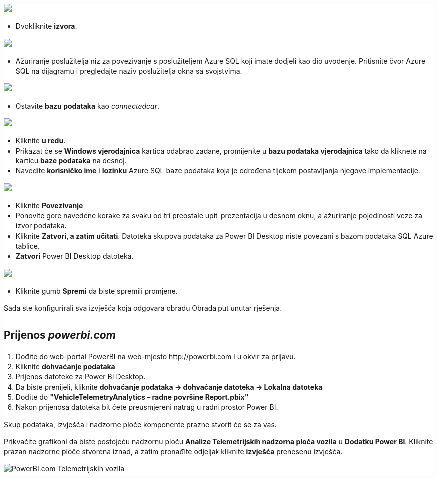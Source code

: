 ![](./media/cortana-analytics-playbook-vehicle-telemetry-powerbi-dashboard/10-edit-powerbi-query.png)

- Dvokliknite **izvora**.

![](./media/cortana-analytics-playbook-vehicle-telemetry-powerbi-dashboard/11-set-powerbi-source.png)

- Ažuriranje poslužitelja niz za povezivanje s poslužiteljem Azure SQL koji imate dodjeli kao dio uvođenje. Pritisnite čvor Azure SQL na dijagramu i pregledajte naziv poslužitelja okna sa svojstvima.

![](./media/cortana-analytics-playbook-vehicle-telemetry-powerbi-dashboard/11.5-view-server-name.png)

- Ostavite **bazu podataka** kao *connectedcar*.

![](./media/cortana-analytics-playbook-vehicle-telemetry-powerbi-dashboard/12-set-powerbi-database.png)

- Kliknite **u redu**.
- Prikazat će se **Windows vjerodajnica** kartica odabrao zadane, promijenite u **bazu podataka vjerodajnica** tako da kliknete na karticu **baze podataka** na desnoj.
- Navedite **korisničko ime** i **lozinku** Azure SQL baze podataka koja je određena tijekom postavljanja njegove implementacije.

![](./media/cortana-analytics-playbook-vehicle-telemetry-powerbi-dashboard/13-provide-database-credentials.png)

- Kliknite **Povezivanje**
- Ponovite gore navedene korake za svaku od tri preostale upiti prezentacija u desnom oknu, a ažuriranje pojedinosti veze za izvor podataka.
- Kliknite **Zatvori, a zatim učitati**. Datoteka skupova podataka za Power BI Desktop niste povezani s bazom podataka SQL Azure tablice.
- **Zatvori** Power BI Desktop datoteka.

![](./media/cortana-analytics-playbook-vehicle-telemetry-powerbi-dashboard/14-close-powerbi-desktop.png)

- Kliknite gumb **Spremi** da biste spremili promjene. 
 
Sada ste konfigurirali sva izvješća koja odgovara obradu Obrada put unutar rješenja. 


## <a name="upload-to-powerbicom"></a>Prijenos *powerbi.com*
 
1.  Dođite do web-portal PowerBI na web-mjesto http://powerbi.com i u okvir za prijavu.
2.  Kliknite **dohvaćanje podataka**  
3.  Prijenos datoteke za Power BI Desktop.  
4.  Da biste prenijeli, kliknite **dohvaćanje podataka -> dohvaćanje datoteka -> Lokalna datoteka**  
5.  Dođite do **"VehicleTelemetryAnalytics – radne površine Report.pbix"**  
6.  Nakon prijenosa datoteka bit ćete preusmjereni natrag u radni prostor Power BI.  

Skup podataka, izvješća i nadzorne ploče komponente prazne stvorit će se za vas.  
 

Prikvačite grafikoni da biste postojeću nadzornu ploču **Analize Telemetrijskih nadzorna ploča vozila** u **Dodatku Power BI**. Kliknite prazan nadzorne ploče stvorena iznad, a zatim pronađite odjeljak kliknite **izvješća** prenesenu izvješća.  

![PowerBI.com Telemetrijskih vozila](./media/cortana-analytics-playbook-vehicle-telemetry-powerbi-dashboard/vehicle-telemetry-dashboard1.png) 
